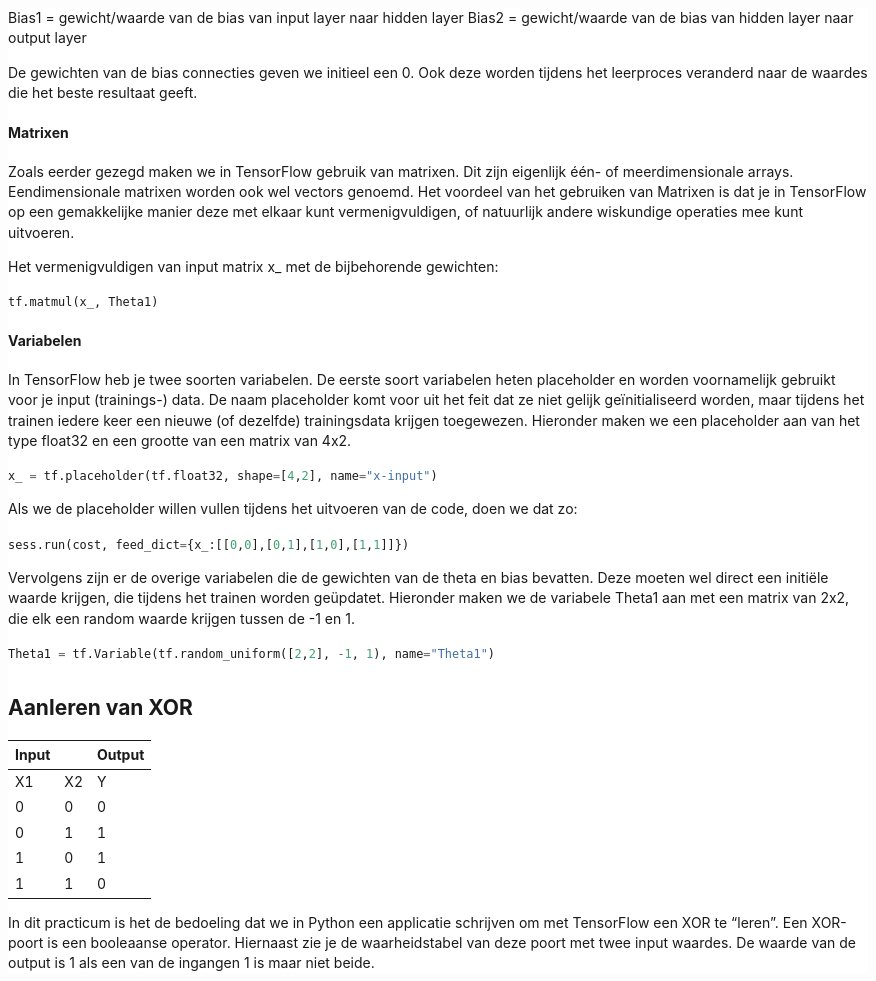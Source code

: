 Bias1 = gewicht/waarde van de bias van input layer naar hidden layer
Bias2 = gewicht/waarde van de bias van hidden layer naar output layer

De gewichten van de bias connecties geven we initieel een 0. Ook deze worden tijdens het leerproces veranderd naar de waardes die het beste resultaat geeft.

#### Matrixen
Zoals eerder gezegd maken we in TensorFlow gebruik van matrixen. Dit zijn eigenlijk één- of meerdimensionale arrays. Eendimensionale matrixen worden ook wel vectors genoemd. Het voordeel van het gebruiken van Matrixen is dat je in TensorFlow op een gemakkelijke manier deze met elkaar kunt vermenigvuldigen, of natuurlijk andere wiskundige operaties mee kunt uitvoeren.

Het vermenigvuldigen van input matrix x_ met de bijbehorende gewichten:
```python
tf.matmul(x_, Theta1)
```
#### Variabelen
In TensorFlow heb je twee soorten variabelen. De eerste soort variabelen heten placeholder en worden voornamelijk gebruikt voor je input (trainings-) data. De naam placeholder komt voor uit het feit dat ze niet gelijk geïnitialiseerd worden, maar tijdens het trainen iedere keer een nieuwe (of dezelfde) trainingsdata krijgen toegewezen. Hieronder maken we een placeholder aan van het type float32 en een grootte van een matrix van 4x2.
```python
x_ = tf.placeholder(tf.float32, shape=[4,2], name="x-input")
```
Als we de placeholder willen vullen tijdens het uitvoeren van de code, doen we dat zo:

```python
sess.run(cost, feed_dict={x_:[[0,0],[0,1],[1,0],[1,1]]})
```
Vervolgens zijn er de overige variabelen die de gewichten van de theta en bias bevatten. Deze moeten wel direct een initiële waarde krijgen, die tijdens het trainen worden geüpdatet. Hieronder maken we de variabele Theta1 aan met een matrix van 2x2, die elk een random waarde krijgen tussen de -1 en 1.
```python
Theta1 = tf.Variable(tf.random_uniform([2,2], -1, 1), name="Theta1")
```
## Aanleren van XOR

|  Input     |  |Output   |
|---|---|---|
| X1  | X2  |  Y |
|  0 | 0  |  0 |
|  0 | 1  |  1 |
|  1 | 0  |  1 |
|  1 | 1  |  0 |

In dit practicum is het de bedoeling dat we in Python een applicatie schrijven om met TensorFlow een XOR te “leren”. Een XOR-poort is een booleaanse operator. Hiernaast zie je de waarheidstabel van deze poort met twee input waardes. De waarde van de output is 1 als een van de ingangen 1 is maar niet beide.
